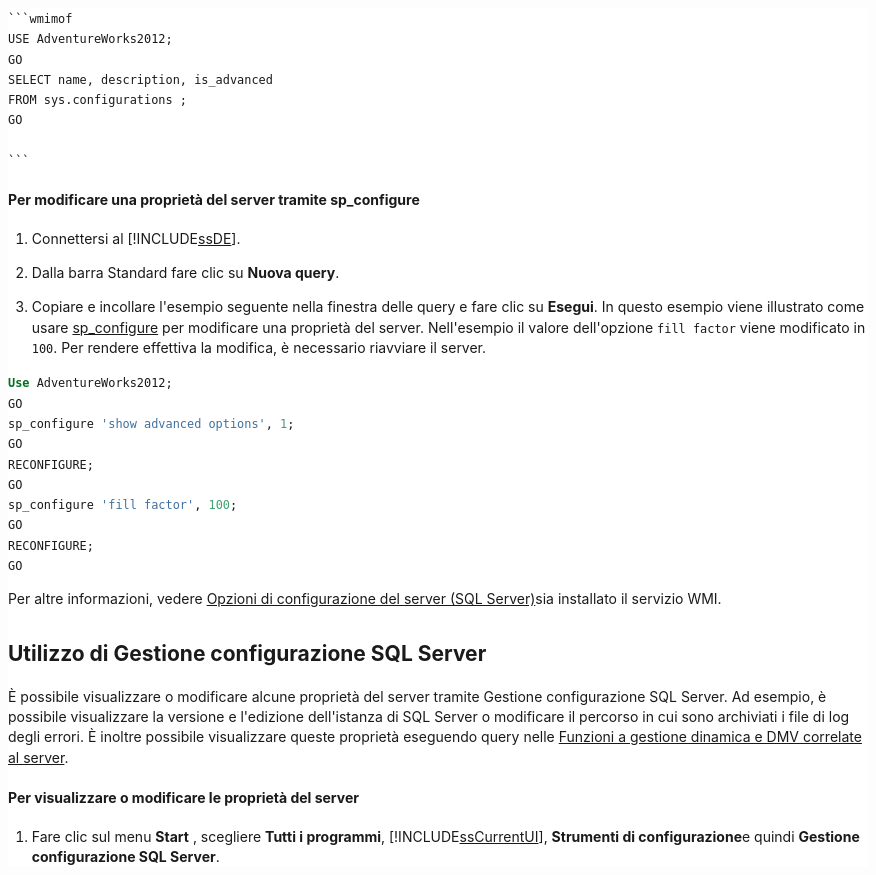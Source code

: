     ```wmimof  
    USE AdventureWorks2012;   
    GO  
    SELECT name, description, is_advanced  
    FROM sys.configurations ;   
    GO  
  
    ```  
  
#### <a name="to-change-a-server-property-by-using-spconfigure"></a>Per modificare una proprietà del server tramite sp_configure  
  
1.  Connettersi al [!INCLUDE[ssDE](../../includes/ssde-md.md)].  
  
2.  Dalla barra Standard fare clic su **Nuova query**.  
  
3.  Copiare e incollare l'esempio seguente nella finestra delle query e fare clic su **Esegui**. In questo esempio viene illustrato come usare [sp_configure](../../relational-databases/system-stored-procedures/sp-configure-transact-sql.md) per modificare una proprietà del server. Nell'esempio il valore dell'opzione `fill factor` viene modificato in `100`. Per rendere effettiva la modifica, è necessario riavviare il server.  
  
```sql  
Use AdventureWorks2012;  
GO  
sp_configure 'show advanced options', 1;  
GO  
RECONFIGURE;  
GO  
sp_configure 'fill factor', 100;  
GO  
RECONFIGURE;  
GO  
```  
  
 Per altre informazioni, vedere [Opzioni di configurazione del server &#40;SQL Server&#41;](../../database-engine/configure-windows/server-configuration-options-sql-server.md)sia installato il servizio WMI.  
  
##  <a name="PowerShellProcedure"></a> Utilizzo di Gestione configurazione SQL Server  
 È possibile visualizzare o modificare alcune proprietà del server tramite Gestione configurazione SQL Server. Ad esempio, è possibile visualizzare la versione e l'edizione dell'istanza di SQL Server o modificare il percorso in cui sono archiviati i file di log degli errori. È inoltre possibile visualizzare queste proprietà eseguendo query nelle [Funzioni a gestione dinamica e DMV correlate al server](../../relational-databases/system-dynamic-management-views/server-related-dynamic-management-views-and-functions-transact-sql.md).  
  
#### <a name="to-view-or-change-server-properties"></a>Per visualizzare o modificare le proprietà del server  
  
1.  Fare clic sul menu **Start** , scegliere **Tutti i programmi**, [!INCLUDE[ssCurrentUI](../../includes/sscurrentui-md.md)], **Strumenti di configurazione**e quindi **Gestione configurazione SQL Server**.  
  